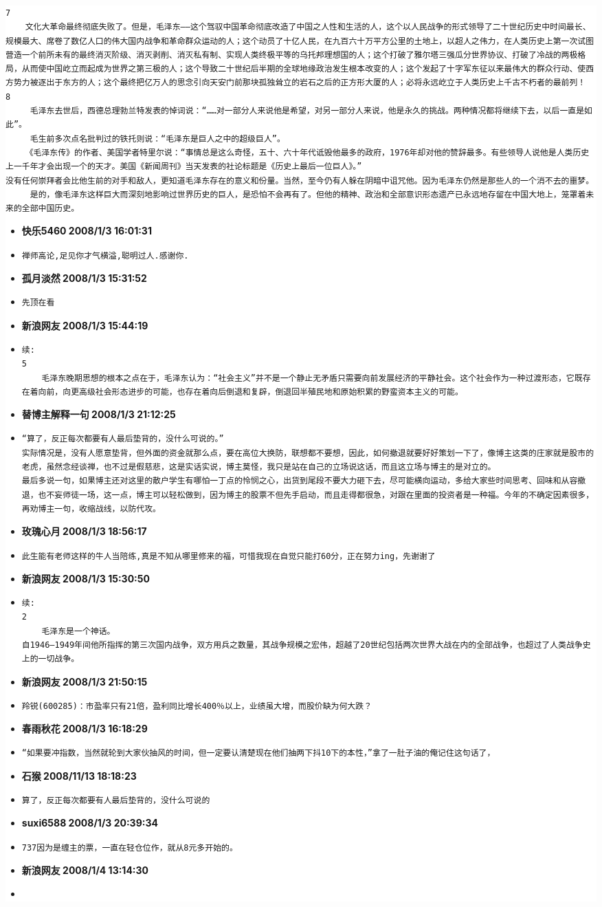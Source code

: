   ```
  7 
      文化大革命最终彻底失败了。但是，毛泽东――这个驾驭中国革命彻底改造了中国之人性和生活的人，这个以人民战争的形式领导了二十世纪历史中时间最长、规模最大、席卷了数亿人口的伟大国内战争和革命群众运动的人；这个动员了十亿人民，在九百六十万平方公里的土地上，以超人之伟力，在人类历史上第一次试图营造一个前所未有的最终消灭阶级、消灭剥削、消灭私有制、实现人类终极平等的乌托邦理想国的人；这个打破了雅尔塔三强瓜分世界协议、打破了冷战的两极格局，从而使中国屹立而起成为世界之第三极的人；这个导致二十世纪后半期的全球地缘政治发生根本改变的人；这个发起了十字军东征以来最伟大的群众行动、使西方势力被逐出于东方的人；这个最终把亿万人的思念引向天安门前那块孤独耸立的岩石之后的正方形大厦的人；必将永远屹立于人类历史上千古不朽者的最前列！
  8 
       毛泽东去世后，西德总理勃兰特发表的悼词说：“……对一部分人来说他是希望，对另一部分人来说，他是永久的挑战。两种情况都将继续下去，以后一直是如此”。
       毛生前多次点名批判过的铁托则说：“毛泽东是巨人之中的超级巨人”。
      《毛泽东传》的作者、美国学者特里尔说：“事情总是这么奇怪，五十、六十年代诋毁他最多的政府，1976年却对他的赞辞最多。有些领导人说他是人类历史上一千年才会出现一个的天才。美国《新闻周刊》当天发表的社论标题是《历史上最后一位巨人》。” 
  没有任何崇拜者会比他生前的对手和敌人，更知道毛泽东存在的意义和份量。当然，至今仍有人躲在阴暗中诅咒他。因为毛泽东仍然是那些人的一个消不去的噩梦。
       是的，像毛泽东这样巨大而深刻地影响过世界历史的巨人，是恐怕不会再有了。但他的精神、政治和全部意识形态遗产已永远地存留在中国大地上，笼罩着未来的全部中国历史。
  ```
- **快乐5460 2008/1/3 16:01:31**
- ```
  禅师高论,足见你才气横溢,聪明过人.感谢你.
  ```
- **孤月淡然 2008/1/3 15:31:52**
- ```
  先顶在看
  ```
- **新浪网友 2008/1/3 15:44:19**
- ```
  续:
  5 
      毛泽东晚期思想的根本之点在于，毛泽东认为：“社会主义”并不是一个静止无矛盾只需要向前发展经济的平静社会。这个社会作为一种过渡形态，它既存在着向前，向更高级社会形态进步的可能，也存在着向后倒退和复辟，倒退回半殖民地和原始积累的野蛮资本主义的可能。
  ```
- **替博主解释一句 2008/1/3 21:12:25**
- ```
  “算了，反正每次都要有人最后垫背的，没什么可说的。”
  实际情况是，没有人愿意垫背，但外面的资金就那么点，要在高位大换防，联想都不要想，因此，如何撤退就要好好策划一下了，像博主这类的庄家就是股市的老虎，虽然念经谈禅，也不过是假慈悲，这是实话实说，博主莫怪，我只是站在自己的立场说这话，而且这立场与博主的是对立的。
  最后多说一句，如果博主还对这里的散户学生有哪怕一丁点的怜悯之心，出货到尾段不要大力砸下去，尽可能横向运动，多给大家些时间思考、回味和从容撤退，也不妄师徒一场，这一点，博主可以轻松做到，因为博主的股票不但先手启动，而且走得都很急，对跟在里面的投资者是一种福。今年的不确定因素很多，再劝博主一句，收缩战线，以防代攻。
  ```
- **玫瑰心月 2008/1/3 18:56:17**
- ```
  此生能有老师这样的牛人当陪练,真是不知从哪里修来的福，可惜我现在自觉只能打60分，正在努力ing，先谢谢了
  ```
- **新浪网友 2008/1/3 15:30:50**
- ```
  续:
  2 
      毛泽东是一个神话。
  自1946―1949年间他所指挥的第三次国内战争，双方用兵之数量，其战争规模之宏伟，超越了20世纪包括两次世界大战在内的全部战争，也超过了人类战争史上的一切战争。
  ```
- **新浪网友 2008/1/3 21:50:15**
- ```
  羚锐(600285)：市盈率只有21倍，盈利同比增长400％以上，业绩虽大增，而股价缺为何大跌？ 
  ```
- **春雨秋花 2008/1/3 16:18:29**
- ```
  “如果要冲指数，当然就轮到大家伙抽风的时间，但一定要认清楚现在他们抽两下抖10下的本性，”拿了一肚子油的俺记住这句话了，
  ```
- **石猴 2008/11/13 18:18:23**
- ```
  算了，反正每次都要有人最后垫背的，没什么可说的
  ```
- **suxi6588 2008/1/3 20:39:34**
- ```
  737因为是缠主的票，一直在轻仓位作，就从8元多开始的。
  ```
- **新浪网友 2008/1/4 13:14:30**
- ```